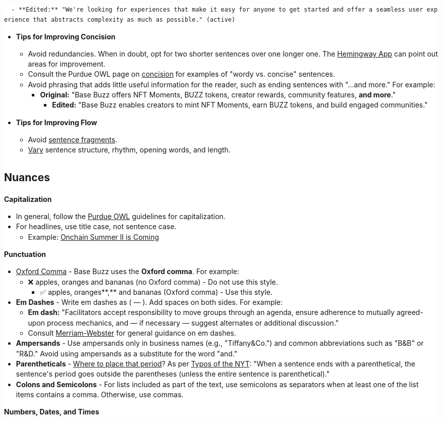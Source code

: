       - **Edited:** "We're looking for experiences that make it easy for anyone to get started and offer a seamless user experience that abstracts complexity as much as possible." (active)

- **Tips for Improving Concision**

  - Avoid redundancies. When in doubt, opt for two shorter sentences over one longer one. The [Hemingway App](https://hemingwayapp.com/) can point out areas for improvement.
  - Consult the Purdue OWL page on [concision](https://owl.purdue.edu/owl/general_writing/academic_writing/conciseness/index.html) for examples of "wordy vs. concise" sentences.
  - Avoid phrasing that adds little useful information for the reader, such as ending sentences with "…and more." For example:
    - **Original:** "Base Buzz offers NFT Moments, BUZZ tokens, creator rewards, community features, **and more**."
      - **Edited:** "Base Buzz enables creators to mint NFT Moments, earn BUZZ tokens, and build engaged communities."

- **Tips for Improving Flow**
  - Avoid [sentence fragments](https://owl.purdue.edu/owl/general_writing/mechanics/sentence_fragments.html).
  - [Vary](https://owl.purdue.edu/owl/general_writing/academic_writing/sentence_variety/index.html) sentence structure, rhythm, opening words, and length.

## Nuances

**Capitalization**

- In general, follow the [Purdue OWL](https://owl.purdue.edu/owl/general_writing/mechanics/help_with_capitals.html) guidelines for capitalization.
- For headlines, use title case, not sentence case.
  - Example: [Onchain Summer II is Coming](https://base.mirror.xyz/HoH9cZVi8CMdvxVUNjvOzceUPVQcVZvvkf8ZbCOVOco)

**Punctuation**

- [Oxford Comma](https://thewritelife.com/is-the-oxford-comma-necessary/) - Base Buzz uses the **Oxford comma**. For example:
  - ❌ apples, oranges and bananas (no Oxford comma) - Do not use this style.
    - ✅ apples, oranges\*\*,\*\* and bananas (Oxford comma) - Use this style.
- **Em Dashes** - Write em dashes as ( — ). Add spaces on both sides. For example:
  - **Em dash:** "Facilitators accept responsibility to move groups through an agenda, ensure adherence to mutually agreed-upon process mechanics, and — if necessary — suggest alternates or additional discussion."
  - Consult [Merriam-Webster](https://www.merriam-webster.com/words-at-play/em-dash-en-dash-how-to-use) for general guidance on em dashes.
- **Ampersands** - Use ampersands only in business names (e.g., "Tiffany\&Co.") and common abbreviations such as "B\&B" or "R\&D." Avoid using ampersands as a substitute for the word "and."
- **Parentheticals** - [Where to place that period](https://style.mla.org/the-placement-of-a-comma-or-period-after-a-quotation)? As per [Typos of the NYT](https://twitter.com/nyttypos/status/1599500874354954240): "When a sentence ends with a parenthetical, the sentence's period goes outside the parentheses (unless the entire sentence is parenthetical)."
- **Colons and Semicolons** - For lists included as part of the text, use semicolons as separators when at least one of the list items contains a comma. Otherwise, use commas.

**Numbers, Dates, and Times**

